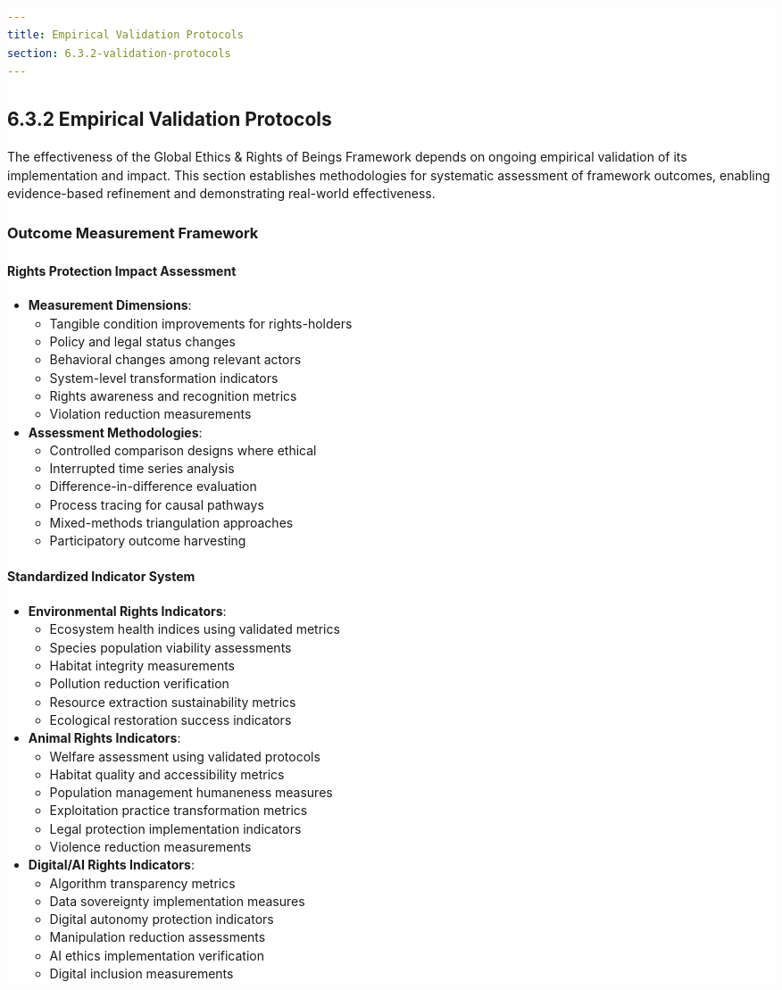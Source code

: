 ```yaml
---
title: Empirical Validation Protocols
section: 6.3.2-validation-protocols
---
```


## 6.3.2 Empirical Validation Protocols

The effectiveness of the Global Ethics & Rights of Beings Framework depends on ongoing empirical validation of its implementation and impact. This section establishes methodologies for systematic assessment of framework outcomes, enabling evidence-based refinement and demonstrating real-world effectiveness.

### Outcome Measurement Framework

#### Rights Protection Impact Assessment
- **Measurement Dimensions**:
  - Tangible condition improvements for rights-holders
  - Policy and legal status changes
  - Behavioral changes among relevant actors
  - System-level transformation indicators
  - Rights awareness and recognition metrics
  - Violation reduction measurements
- **Assessment Methodologies**:
  - Controlled comparison designs where ethical
  - Interrupted time series analysis
  - Difference-in-difference evaluation
  - Process tracing for causal pathways
  - Mixed-methods triangulation approaches
  - Participatory outcome harvesting

#### Standardized Indicator System
- **Environmental Rights Indicators**:
  - Ecosystem health indices using validated metrics
  - Species population viability assessments
  - Habitat integrity measurements
  - Pollution reduction verification
  - Resource extraction sustainability metrics
  - Ecological restoration success indicators
- **Animal Rights Indicators**:
  - Welfare assessment using validated protocols
  - Habitat quality and accessibility metrics
  - Population management humaneness measures
  - Exploitation practice transformation metrics
  - Legal protection implementation indicators
  - Violence reduction measurements
- **Digital/AI Rights Indicators**:
  - Algorithm transparency metrics
  - Data sovereignty implementation measures
  - Digital autonomy protection indicators
  - Manipulation reduction assessments
  - AI ethics implementation verification
  - Digital inclusion measurements
